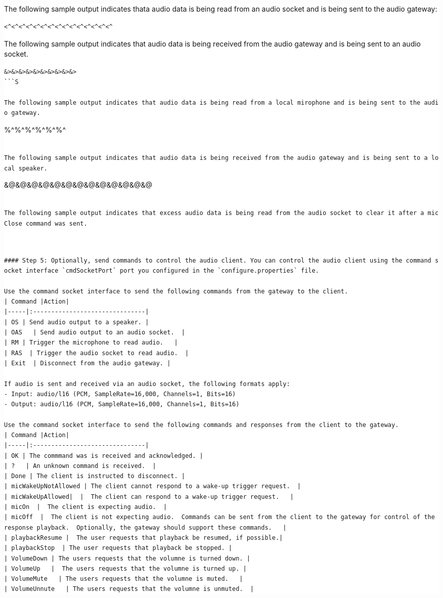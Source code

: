 The following sample output indicates thata audio data is being read from an audio socket and is being sent to the audio gateway:
```
<^<^<^<^<^<^<^<^<^<^<^<^<^<^<^
```
The following sample output indicates that audio data is being received from the audio gateway and is being sent to an audio socket.
```
&>&>&>&>&>&>&>&>&>&>
```S

The following sample output indicates that audio data is being read from a local mirophone and is being sent to the audio gateway.
```
%^%^%^%^%^%^
```

The following sample output indicates that audio data is being received from the audio gateway and is being sent to a local speaker.
```
&@&@&@&@&@&@&@&@&@&@&@&@&@
```

The following sample output indicates that excess audio data is being read from the audio socket to clear it after a micClose command was sent.
```
######
```

#### Step 5: Optionally, send commands to control the audio client. You can control the audio client using the command socket interface `cmdSocketPort` port you configured in the `configure.properties` file.

Use the command socket interface to send the following commands from the gateway to the client.
| Command |Action|
|-----|:-------------------------------|
| OS | Send audio output to a speaker. |
| OAS   | Send audio output to an audio socket.  |
| RM | Trigger the microphone to read audio.   |
| RAS  | Trigger the audio socket to read audio.  |
| Exit  | Disconnect from the audio gateway. |

If audio is sent and received via an audio socket, the following formats apply:
- Input: audio/l16 (PCM, SampleRate=16,000, Channels=1, Bits=16)
- Output: audio/l16 (PCM, SampleRate=16,000, Channels=1, Bits=16)

Use the command socket interface to send the following commands and responses from the client to the gateway.
| Command |Action|
|-----|:-------------------------------|
| OK | The commmand was is received and acknowledged. |
| ?   | An unknown command is received.  |
| Done | The client is instructed to disconnect. |
| micWakeUpNotAllowed | The client cannot respond to a wake-up trigger request.  |
| micWakeUpAllowed|  |  The client can respond to a wake-up trigger request.   |
| micOn  |  The client is expecting audio.  |
| micOff  |  The client is not expecting audio.  Commands can be sent from the client to the gateway for control of the response playback.  Optionally, the gateway should support these commands.   |
| playbackResume |  The user requests that playback be resumed, if possible.|
| playbackStop  | The user requests that playback be stopped. |
| VolumeDown | The users requests that the volumne is turned down. |
| VolumeUp   |  The users requests that the volumne is turned up. |
| VolumeMute   | The users requests that the volumne is muted.   |
| VolumeUnnute   | The users requests that the volumne is unmuted.  |

```
